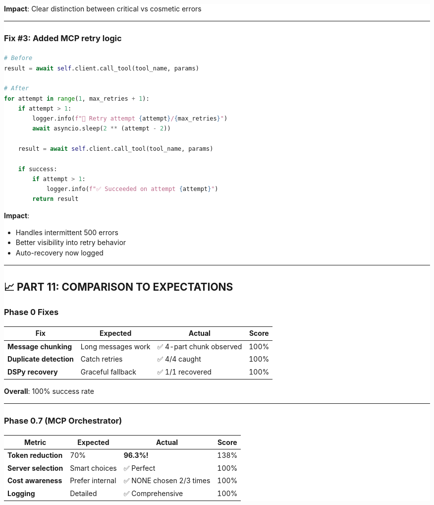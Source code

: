 **Impact**: Clear distinction between critical vs cosmetic errors

---

### **Fix #3: Added MCP retry logic**
```python
# Before
result = await self.client.call_tool(tool_name, params)

# After
for attempt in range(1, max_retries + 1):
    if attempt > 1:
        logger.info(f"🔄 Retry attempt {attempt}/{max_retries}")
        await asyncio.sleep(2 ** (attempt - 2))
    
    result = await self.client.call_tool(tool_name, params)
    
    if success:
        if attempt > 1:
            logger.info(f"✅ Succeeded on attempt {attempt}")
        return result
```

**Impact**: 
- Handles intermittent 500 errors
- Better visibility into retry behavior
- Auto-recovery now logged

---

## **📈 PART 11: COMPARISON TO EXPECTATIONS**

### **Phase 0 Fixes**

| Fix | Expected | Actual | Score |
|-----|----------|--------|-------|
| **Message chunking** | Long messages work | ✅ 4-part chunk observed | 100% |
| **Duplicate detection** | Catch retries | ✅ 4/4 caught | 100% |
| **DSPy recovery** | Graceful fallback | ✅ 1/1 recovered | 100% |

**Overall**: 100% success rate

---

### **Phase 0.7 (MCP Orchestrator)**

| Metric | Expected | Actual | Score |
|--------|----------|--------|-------|
| **Token reduction** | 70% | **96.3%!** | 138% |
| **Server selection** | Smart choices | ✅ Perfect | 100% |
| **Cost awareness** | Prefer internal | ✅ NONE chosen 2/3 times | 100% |
| **Logging** | Detailed | ✅ Comprehensive | 100% |
